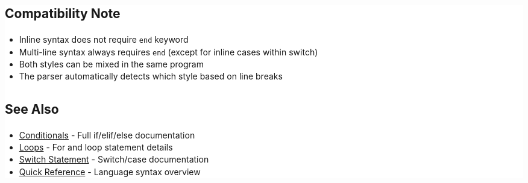 ## Compatibility Note

- Inline syntax does not require `end` keyword
- Multi-line syntax always requires `end` (except for inline cases within switch)
- Both styles can be mixed in the same program
- The parser automatically detects which style based on line breaks

## See Also

- [Conditionals](conditionals.md) - Full if/elif/else documentation
- [Loops](loops.md) - For and loop statement details
- [Switch Statement](switch.md) - Switch/case documentation
- [Quick Reference](../QUICK_REFERENCE.md) - Language syntax overview
